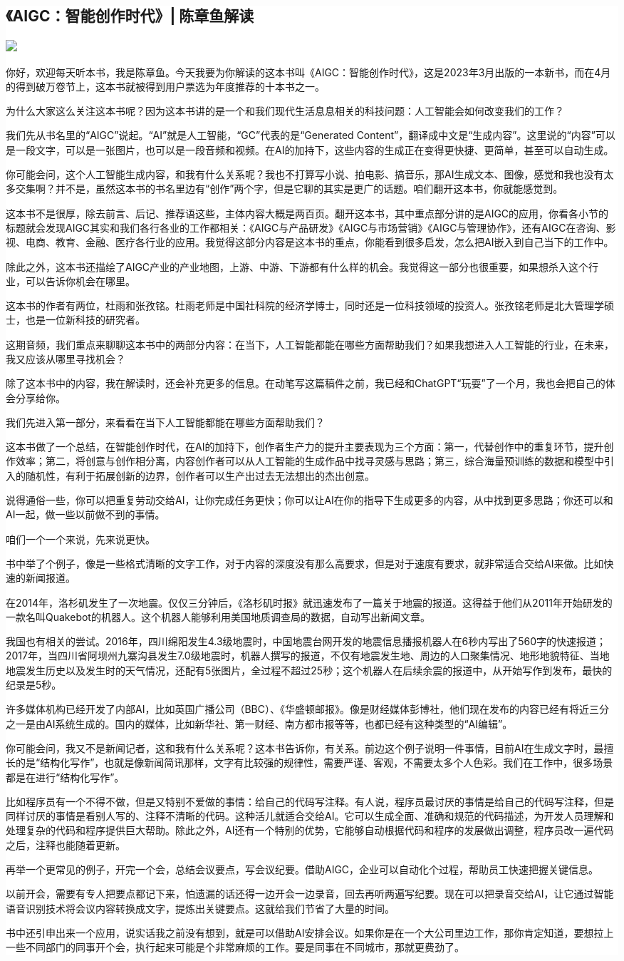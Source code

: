 ## 《AIGC：智能创作时代》| 陈章鱼解读

<img  src="https://piccdn2.umiwi.com/uploader/image/ddarticle/2023041415/1805449456322115504/041415.png" width="2834"/>



你好，欢迎每天听本书，我是陈章鱼。今天我要为你解读的这本书叫《AIGC：智能创作时代》，这是2023年3月出版的一本新书，而在4月的得到破万卷节上，这本书就被得到用户票选为年度推荐的十本书之一。

为什么大家这么关注这本书呢？因为这本书讲的是一个和我们现代生活息息相关的科技问题：人工智能会如何改变我们的工作？

我们先从书名里的“AIGC”说起。“AI”就是人工智能，“GC”代表的是“Generated Content”，翻译成中文是“生成内容”。这里说的“内容”可以是一段文字，可以是一张图片，也可以是一段音频和视频。在AI的加持下，这些内容的生成正在变得更快捷、更简单，甚至可以自动生成。

你可能会问，这个人工智能生成内容，和我有什么关系呢？我也不打算写小说、拍电影、搞音乐，那AI生成文本、图像，感觉和我也没有太多交集啊？并不是，虽然这本书的书名里边有“创作”两个字，但是它聊的其实是更广的话题。咱们翻开这本书，你就能感觉到。

这本书不是很厚，除去前言、后记、推荐语这些，主体内容大概是两百页。翻开这本书，其中重点部分讲的是AIGC的应用，你看各小节的标题就会发现AIGC其实和我们各行各业的工作都相关：《AIGC与产品研发》《AIGC与市场营销》《AIGC与管理协作》，还有AIGC在咨询、影视、电商、教育、金融、医疗各行业的应用。我觉得这部分内容是这本书的重点，你能看到很多启发，怎么把AI嵌入到自己当下的工作中。

除此之外，这本书还描绘了AIGC产业的产业地图，上游、中游、下游都有什么样的机会。我觉得这一部分也很重要，如果想杀入这个行业，可以告诉你机会在哪里。

这本书的作者有两位，杜雨和张孜铭。杜雨老师是中国社科院的经济学博士，同时还是一位科技领域的投资人。张孜铭老师是北大管理学硕士，也是一位新科技的研究者。

这期音频，我们重点来聊聊这本书中的两部分内容：在当下，人工智能都能在哪些方面帮助我们？如果我想进入人工智能的行业，在未来，我又应该从哪里寻找机会？

除了这本书中的内容，我在解读时，还会补充更多的信息。在动笔写这篇稿件之前，我已经和ChatGPT“玩耍”了一个月，我也会把自己的体会分享给你。



我们先进入第一部分，来看看在当下人工智能都能在哪些方面帮助我们？

这本书做了一个总结，在智能创作时代，在AI的加持下，创作者生产力的提升主要表现为三个方面：第一，代替创作中的重复环节，提升创作效率；第二，将创意与创作相分离，内容创作者可以从人工智能的生成作品中找寻灵感与思路；第三，综合海量预训练的数据和模型中引入的随机性，有利于拓展创新的边界，创作者可以生产出过去无法想出的杰出创意。

说得通俗一些，你可以把重复劳动交给AI，让你完成任务更快；你可以让AI在你的指导下生成更多的内容，从中找到更多思路；你还可以和AI一起，做一些以前做不到的事情。

咱们一个一个来说，先来说更快。

书中举了个例子，像是一些格式清晰的文字工作，对于内容的深度没有那么高要求，但是对于速度有要求，就非常适合交给AI来做。比如快速的新闻报道。

在2014年，洛杉矶发生了一次地震。仅仅三分钟后，《洛杉矶时报》就迅速发布了一篇关于地震的报道。这得益于他们从2011年开始研发的一款名叫Quakebot的机器人。这个机器人能够利用美国地质调查局的数据，自动写出新闻文章。

我国也有相关的尝试。2016年，四川绵阳发生4.3级地震时，中国地震台网开发的地震信息播报机器人在6秒内写出了560字的快速报道；2017年，当四川省阿坝州九寨沟县发生7.0级地震时，机器人撰写的报道，不仅有地震发生地、周边的人口聚集情况、地形地貌特征、当地地震发生历史以及发生时的天气情况，还配有5张图片，全过程不超过25秒；这个机器人在后续余震的报道中，从开始写作到发布，最快的纪录是5秒。

许多媒体机构已经开发了内部AI，比如英国广播公司（BBC）、《华盛顿邮报》。像是财经媒体彭博社，他们现在发布的内容已经有将近三分之一是由AI系统生成的。国内的媒体，比如新华社、第一财经、南方都市报等等，也都已经有这种类型的“AI编辑”。

你可能会问，我又不是新闻记者，这和我有什么关系呢？这本书告诉你，有关系。前边这个例子说明一件事情，目前AI在生成文字时，最擅长的是“结构化写作”，也就是像新闻简讯那样，文字有比较强的规律性，需要严谨、客观，不需要太多个人色彩。我们在工作中，很多场景都是在进行“结构化写作”。

比如程序员有一个不得不做，但是又特别不爱做的事情：给自己的代码写注释。有人说，程序员最讨厌的事情是给自己的代码写注释，但是同样讨厌的事情是看别人写的、注释不清晰的代码。这种活儿就适合交给AI。它可以生成全面、准确和规范的代码描述，为开发人员理解和处理复杂的代码和程序提供巨大帮助。除此之外，AI还有一个特别的优势，它能够自动根据代码和程序的发展做出调整，程序员改一遍代码之后，注释也能随着更新。

再举一个更常见的例子，开完一个会，总结会议要点，写会议纪要。借助AIGC，企业可以自动化个过程，帮助员工快速把握关键信息。

以前开会，需要有专人把要点都记下来，怕遗漏的话还得一边开会一边录音，回去再听两遍写纪要。现在可以把录音交给AI，让它通过智能语音识别技术将会议内容转换成文字，提炼出关键要点。这就给我们节省了大量的时间。

书中还引申出来一个应用，说实话我之前没有想到，就是可以借助AI安排会议。如果你是在一个大公司里边工作，那你肯定知道，要想拉上一些不同部门的同事开个会，执行起来可能是个非常麻烦的工作。要是同事在不同城市，那就更费劲了。
